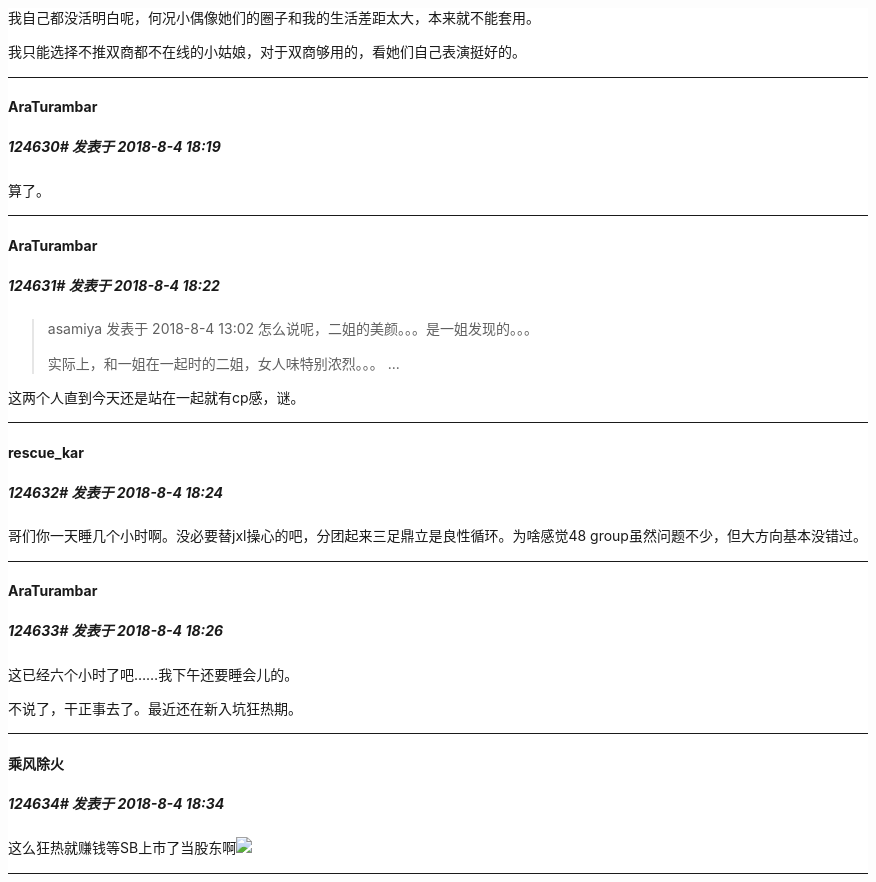 
我自己都没活明白呢，何况小偶像她们的圈子和我的生活差距太大，本来就不能套用。


我只能选择不推双商都不在线的小姑娘，对于双商够用的，看她们自己表演挺好的。


-----

####  AraTurambar  
##### 124630#       发表于 2018-8-4 18:19


算了。


-----

####  AraTurambar  
##### 124631#       发表于 2018-8-4 18:22


<blockquote>asamiya 发表于 2018-8-4 13:02
怎么说呢，二姐的美颜。。。是一姐发现的。。。

实际上，和一姐在一起时的二姐，女人味特别浓烈。。。 ...</blockquote>
这两个人直到今天还是站在一起就有cp感，谜。


-----

####  rescue_kar  
##### 124632#       发表于 2018-8-4 18:24


哥们你一天睡几个小时啊。没必要替jxl操心的吧，分团起来三足鼎立是良性循环。为啥感觉48 group虽然问题不少，但大方向基本没错过。


-----

####  AraTurambar  
##### 124633#       发表于 2018-8-4 18:26


这已经六个小时了吧……我下午还要睡会儿的。


不说了，干正事去了。最近还在新入坑狂热期。


-----

####  乘风除火  
##### 124634#       发表于 2018-8-4 18:34


这么狂热就赚钱等SB上市了当股东啊<img src="https://static.saraba1st.com/image/smiley/face2017/067.png" referrerpolicy="no-referrer">


-----
